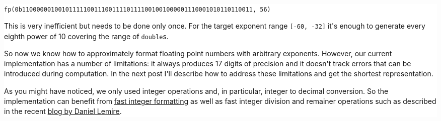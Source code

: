 ```
fp(0b1100000010010111110011100111101111001001000001110001010110110011, 56)
```

This is very inefficient but needs to be done only once. For the target exponent
range `[-60, -32]` it's enough to generate every eighth power of 10 covering the
range of `double`s.

So now we know how to approximately format floating point numbers with arbitrary
exponents. However, our current implementation has a number of limitations:
it always produces 17 digits of precision and it doesn't track errors that can
be introduced during computation.
In the next post I'll describe how to address these limitations and get the
shortest representation.

As you might have noticed, we only used integer operations and, in particular,
integer to decimal conversion. So the implementation can benefit from [fast
integer formatting](
http://www.zverovich.net/2013/09/07/integer-to-string-conversion-in-cplusplus.html)
as well as fast integer division and remainer operations such as described in the recent
[blog by Daniel Lemire](https://lemire.me/blog/2019/02/08/faster-remainders-when-the-divisor-is-a-constant-beating-compilers-and-libdivide/).